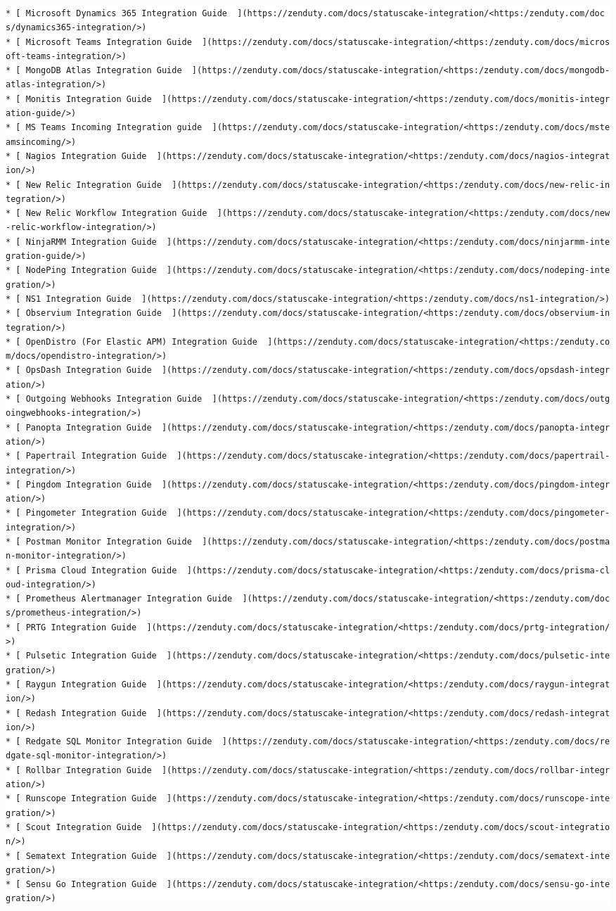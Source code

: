     * [ Microsoft Dynamics 365 Integration Guide  ](https://zenduty.com/docs/statuscake-integration/<https:/zenduty.com/docs/dynamics365-integration/>)
    * [ Microsoft Teams Integration Guide  ](https://zenduty.com/docs/statuscake-integration/<https:/zenduty.com/docs/microsoft-teams-integration/>)
    * [ MongoDB Atlas Integration Guide  ](https://zenduty.com/docs/statuscake-integration/<https:/zenduty.com/docs/mongodb-atlas-integration/>)
    * [ Monitis Integration Guide  ](https://zenduty.com/docs/statuscake-integration/<https:/zenduty.com/docs/monitis-integration-guide/>)
    * [ MS Teams Incoming Integration guide  ](https://zenduty.com/docs/statuscake-integration/<https:/zenduty.com/docs/msteamsincoming/>)
    * [ Nagios Integration Guide  ](https://zenduty.com/docs/statuscake-integration/<https:/zenduty.com/docs/nagios-integration/>)
    * [ New Relic Integration Guide  ](https://zenduty.com/docs/statuscake-integration/<https:/zenduty.com/docs/new-relic-integration/>)
    * [ New Relic Workflow Integration Guide  ](https://zenduty.com/docs/statuscake-integration/<https:/zenduty.com/docs/new-relic-workflow-integration/>)
    * [ NinjaRMM Integration Guide  ](https://zenduty.com/docs/statuscake-integration/<https:/zenduty.com/docs/ninjarmm-integration-guide/>)
    * [ NodePing Integration Guide  ](https://zenduty.com/docs/statuscake-integration/<https:/zenduty.com/docs/nodeping-integration/>)
    * [ NS1 Integration Guide  ](https://zenduty.com/docs/statuscake-integration/<https:/zenduty.com/docs/ns1-integration/>)
    * [ Observium Integration Guide  ](https://zenduty.com/docs/statuscake-integration/<https:/zenduty.com/docs/observium-integration/>)
    * [ OpenDistro (For Elastic APM) Integration Guide  ](https://zenduty.com/docs/statuscake-integration/<https:/zenduty.com/docs/opendistro-integration/>)
    * [ OpsDash Integration Guide  ](https://zenduty.com/docs/statuscake-integration/<https:/zenduty.com/docs/opsdash-integration/>)
    * [ Outgoing Webhooks Integration Guide  ](https://zenduty.com/docs/statuscake-integration/<https:/zenduty.com/docs/outgoingwebhooks-integration/>)
    * [ Panopta Integration Guide  ](https://zenduty.com/docs/statuscake-integration/<https:/zenduty.com/docs/panopta-integration/>)
    * [ Papertrail Integration Guide  ](https://zenduty.com/docs/statuscake-integration/<https:/zenduty.com/docs/papertrail-integration/>)
    * [ Pingdom Integration Guide  ](https://zenduty.com/docs/statuscake-integration/<https:/zenduty.com/docs/pingdom-integration/>)
    * [ Pingometer Integration Guide  ](https://zenduty.com/docs/statuscake-integration/<https:/zenduty.com/docs/pingometer-integration/>)
    * [ Postman Monitor Integration Guide  ](https://zenduty.com/docs/statuscake-integration/<https:/zenduty.com/docs/postman-monitor-integration/>)
    * [ Prisma Cloud Integration Guide  ](https://zenduty.com/docs/statuscake-integration/<https:/zenduty.com/docs/prisma-cloud-integration/>)
    * [ Prometheus Alertmanager Integration Guide  ](https://zenduty.com/docs/statuscake-integration/<https:/zenduty.com/docs/prometheus-integration/>)
    * [ PRTG Integration Guide  ](https://zenduty.com/docs/statuscake-integration/<https:/zenduty.com/docs/prtg-integration/>)
    * [ Pulsetic Integration Guide  ](https://zenduty.com/docs/statuscake-integration/<https:/zenduty.com/docs/pulsetic-integration/>)
    * [ Raygun Integration Guide  ](https://zenduty.com/docs/statuscake-integration/<https:/zenduty.com/docs/raygun-integration/>)
    * [ Redash Integration Guide  ](https://zenduty.com/docs/statuscake-integration/<https:/zenduty.com/docs/redash-integration/>)
    * [ Redgate SQL Monitor Integration Guide  ](https://zenduty.com/docs/statuscake-integration/<https:/zenduty.com/docs/redgate-sql-monitor-integration/>)
    * [ Rollbar Integration Guide  ](https://zenduty.com/docs/statuscake-integration/<https:/zenduty.com/docs/rollbar-integration/>)
    * [ Runscope Integration Guide  ](https://zenduty.com/docs/statuscake-integration/<https:/zenduty.com/docs/runscope-integration/>)
    * [ Scout Integration Guide  ](https://zenduty.com/docs/statuscake-integration/<https:/zenduty.com/docs/scout-integration/>)
    * [ Sematext Integration Guide  ](https://zenduty.com/docs/statuscake-integration/<https:/zenduty.com/docs/sematext-integration/>)
    * [ Sensu Go Integration Guide  ](https://zenduty.com/docs/statuscake-integration/<https:/zenduty.com/docs/sensu-go-integration/>)